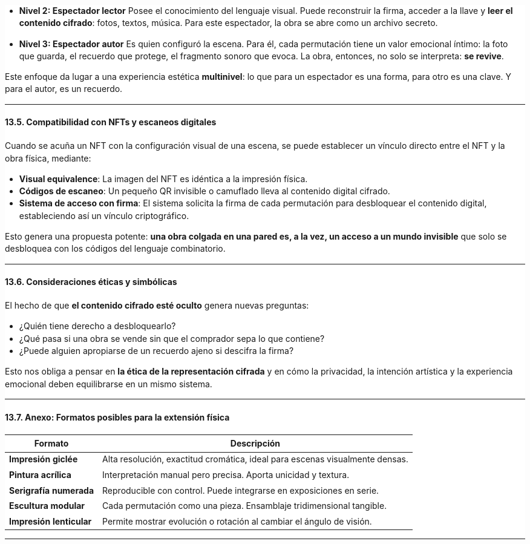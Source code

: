 * **Nivel 2: Espectador lector**
  Posee el conocimiento del lenguaje visual. Puede reconstruir la firma, acceder a la llave y **leer el contenido cifrado**: fotos, textos, música. Para este espectador, la obra se abre como un archivo secreto.

* **Nivel 3: Espectador autor**
  Es quien configuró la escena. Para él, cada permutación tiene un valor emocional íntimo: la foto que guarda, el recuerdo que protege, el fragmento sonoro que evoca. La obra, entonces, no solo se interpreta: **se revive**.

Este enfoque da lugar a una experiencia estética **multinivel**: lo que para un espectador es una forma, para otro es una clave. Y para el autor, es un recuerdo.

---

#### 13.5. Compatibilidad con NFTs y escaneos digitales

Cuando se acuña un NFT con la configuración visual de una escena, se puede establecer un vínculo directo entre el NFT y la obra física, mediante:

* **Visual equivalence**: La imagen del NFT es idéntica a la impresión física.
* **Códigos de escaneo**: Un pequeño QR invisible o camuflado lleva al contenido digital cifrado.
* **Sistema de acceso con firma**: El sistema solicita la firma de cada permutación para desbloquear el contenido digital, estableciendo así un vínculo criptográfico.

Esto genera una propuesta potente: **una obra colgada en una pared es, a la vez, un acceso a un mundo invisible** que solo se desbloquea con los códigos del lenguaje combinatorio.

---

#### 13.6. Consideraciones éticas y simbólicas

El hecho de que **el contenido cifrado esté oculto** genera nuevas preguntas:

* ¿Quién tiene derecho a desbloquearlo?
* ¿Qué pasa si una obra se vende sin que el comprador sepa lo que contiene?
* ¿Puede alguien apropiarse de un recuerdo ajeno si descifra la firma?

Esto nos obliga a pensar en **la ética de la representación cifrada** y en cómo la privacidad, la intención artística y la experiencia emocional deben equilibrarse en un mismo sistema.

---

#### 13.7. Anexo: Formatos posibles para la extensión física

| Formato                  | Descripción                                                                  |
| ------------------------ | ---------------------------------------------------------------------------- |
| **Impresión giclée**     | Alta resolución, exactitud cromática, ideal para escenas visualmente densas. |
| **Pintura acrílica**     | Interpretación manual pero precisa. Aporta unicidad y textura.               |
| **Serigrafía numerada**  | Reproducible con control. Puede integrarse en exposiciones en serie.         |
| **Escultura modular**    | Cada permutación como una pieza. Ensamblaje tridimensional tangible.         |
| **Impresión lenticular** | Permite mostrar evolución o rotación al cambiar el ángulo de visión.         |

---